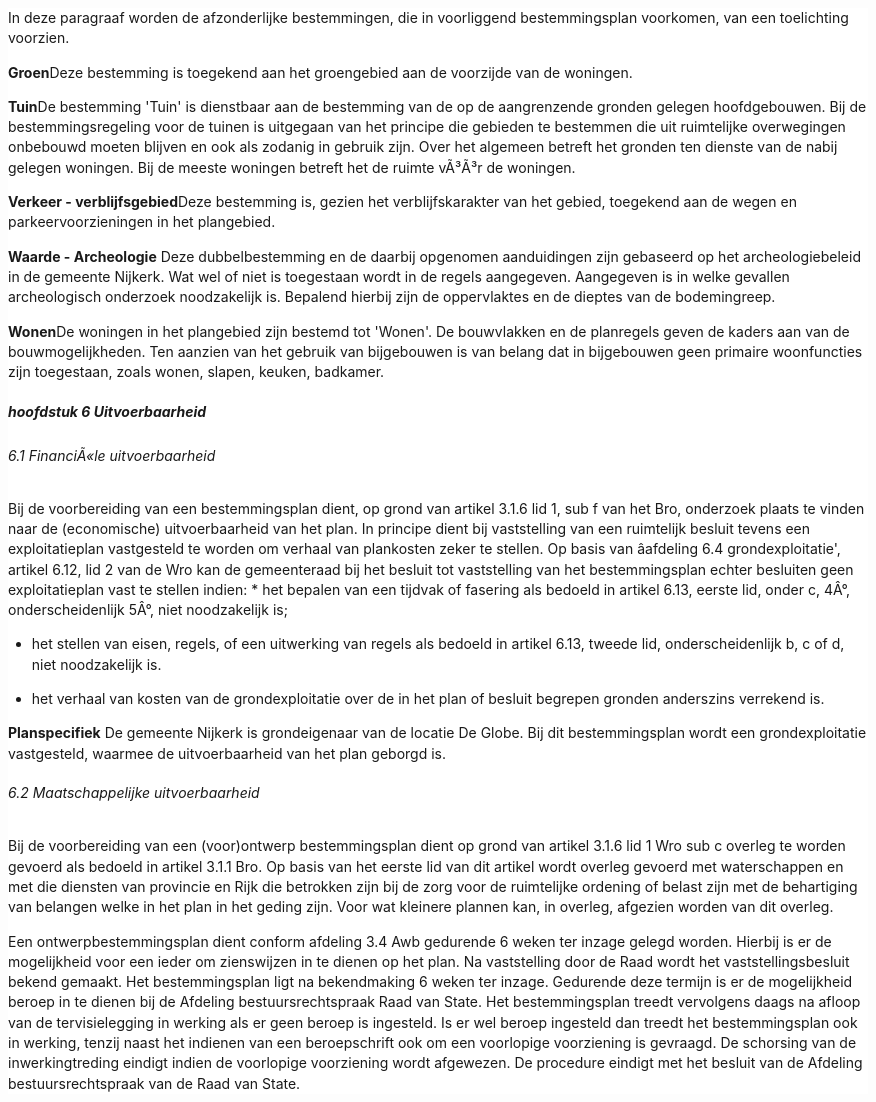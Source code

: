 In deze paragraaf worden de afzonderlijke bestemmingen, die in voorliggend bestemmingsplan voorkomen, van een toelichting voorzien.

**Groen**Deze bestemming is toegekend aan het groengebied aan de voorzijde van de woningen.

**Tuin**De bestemming 'Tuin' is dienstbaar aan de bestemming van de op de aangrenzende gronden gelegen hoofdgebouwen. Bij de bestemmingsregeling voor de tuinen is uitgegaan van het principe die gebieden te bestemmen die uit ruimtelijke overwegingen onbebouwd moeten blijven en ook als zodanig in gebruik zijn. Over het algemeen betreft het gronden ten dienste van de nabij gelegen woningen. Bij de meeste woningen betreft het de ruimte vÃ³Ã³r de woningen.

**Verkeer \- verblijfsgebied**Deze bestemming is, gezien het verblijfskarakter van het gebied, toegekend aan de wegen en parkeervoorzieningen in het plangebied.

**Waarde \- Archeologie** Deze dubbelbestemming en de daarbij opgenomen aanduidingen zijn gebaseerd op het archeologiebeleid in de gemeente Nijkerk. Wat wel of niet is toegestaan wordt in de regels aangegeven. Aangegeven is in welke gevallen archeologisch onderzoek noodzakelijk is. Bepalend hierbij zijn de oppervlaktes en de dieptes van de bodemingreep.

**Wonen**De woningen in het plangebied zijn bestemd tot 'Wonen'. De bouwvlakken en de planregels geven de kaders aan van de bouwmogelijkheden. Ten aanzien van het gebruik van bijgebouwen is van belang dat in bijgebouwen geen primaire woonfuncties zijn toegestaan, zoals wonen, slapen, keuken, badkamer.

##### hoofdstuk 6 Uitvoerbaarheid

###### 6\.1 FinanciÃ«le uitvoerbaarheid

Bij de voorbereiding van een bestemmingsplan dient, op grond van artikel 3\.1\.6 lid 1, sub f van het Bro, onderzoek plaats te vinden naar de (economische) uitvoerbaarheid van het plan. In principe dient bij vaststelling van een ruimtelijk besluit tevens een exploitatieplan vastgesteld te worden om verhaal van plankosten zeker te stellen. Op basis van âafdeling 6\.4 grondexploitatie', artikel 6\.12, lid 2 van de Wro kan de gemeenteraad bij het besluit tot vaststelling van het bestemmingsplan echter besluiten geen exploitatieplan vast te stellen indien: * het bepalen van een tijdvak of fasering als bedoeld in artikel 6\.13, eerste lid, onder c, 4Â°, onderscheidenlijk 5Â°, niet noodzakelijk is;

* het stellen van eisen, regels, of een uitwerking van regels als bedoeld in artikel 6\.13, tweede lid, onderscheidenlijk b, c of d, niet noodzakelijk is.

* het verhaal van kosten van de grondexploitatie over de in het plan of besluit begrepen gronden anderszins verrekend is.

**Planspecifiek** De gemeente Nijkerk is grondeigenaar van de locatie De Globe. Bij dit bestemmingsplan wordt een grondexploitatie vastgesteld, waarmee de uitvoerbaarheid van het plan geborgd is.

###### 6\.2 Maatschappelijke uitvoerbaarheid

Bij de voorbereiding van een (voor)ontwerp bestemmingsplan dient op grond van artikel 3\.1\.6 lid 1 Wro sub c overleg te worden gevoerd als bedoeld in artikel 3\.1\.1 Bro. Op basis van het eerste lid van dit artikel wordt overleg gevoerd met waterschappen en met die diensten van provincie en Rijk die betrokken zijn bij de zorg voor de ruimtelijke ordening of belast zijn met de behartiging van belangen welke in het plan in het geding zijn. Voor wat kleinere plannen kan, in overleg, afgezien worden van dit overleg.

Een ontwerpbestemmingsplan dient conform afdeling 3\.4 Awb gedurende 6 weken ter inzage gelegd worden. Hierbij is er de mogelijkheid voor een ieder om zienswijzen in te dienen op het plan. Na vaststelling door de Raad wordt het vaststellingsbesluit bekend gemaakt. Het bestemmingsplan ligt na bekendmaking 6 weken ter inzage. Gedurende deze termijn is er de mogelijkheid beroep in te dienen bij de Afdeling bestuursrechtspraak Raad van State. Het bestemmingsplan treedt vervolgens daags na afloop van de tervisielegging in werking als er geen beroep is ingesteld. Is er wel beroep ingesteld dan treedt het bestemmingsplan ook in werking, tenzij naast het indienen van een beroepschrift ook om een voorlopige voorziening is gevraagd. De schorsing van de inwerkingtreding eindigt indien de voorlopige voorziening wordt afgewezen. De procedure eindigt met het besluit van de Afdeling bestuursrechtspraak van de Raad van State.
